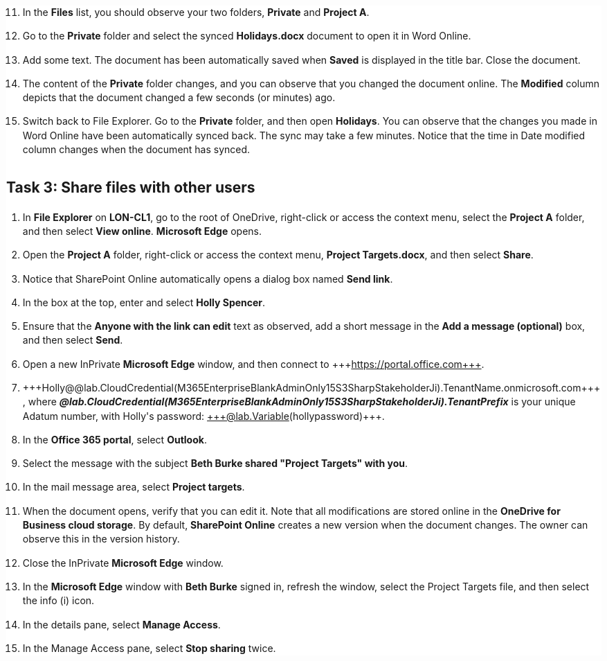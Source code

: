 11. In the **Files** list, you should observe your two folders, **Private** and **Project A**.
    
12. Go to the **Private** folder and select the synced **Holidays.docx** document to open it in Word Online.
    
13. Add some text. The document has been automatically saved when **Saved** is displayed in the title bar. Close the document.
    
14. The content of the **Private** folder changes, and you can observe that you changed the document online. The **Modified** column depicts that the document changed a few seconds (or minutes) ago.
    
15.  Switch back to File Explorer. Go to the **Private** folder, and then open **Holidays**. You can observe that the changes you made in Word Online have been automatically synced back. The sync may take a few minutes. Notice that the time in Date modified column changes when the document has synced.

## Task 3: Share files with other users

1.  In **File Explorer** on **LON-CL1**, go to the root of OneDrive, right-click or access the context menu, select the **Project A** folder, and then select **View online**. **Microsoft Edge** opens.
    
2.  Open the **Project A** folder, right-click or access the context menu, **Project Targets.docx**, and then select **Share**.
    
3.  Notice that SharePoint Online automatically opens a dialog box named **Send link**.
    
4.  In the box at the top, enter and select **Holly Spencer**.

5.  Ensure that the **Anyone with the link can edit** text as observed, add a short message in the **Add a message (optional)** box, and then select **Send**.
    
6. Open a new InPrivate **Microsoft Edge** window, and then connect to +++https://portal.office.com+++.

7. +++Holly@@lab.CloudCredential(M365EnterpriseBlankAdminOnly15S3SharpStakeholderJi).TenantName.onmicrosoft.com+++, where ***@lab.CloudCredential(M365EnterpriseBlankAdminOnly15S3SharpStakeholderJi).TenantPrefix*** is your unique Adatum number, with Holly's password: +++@lab.Variable(hollypassword)+++.

8. In the **Office 365 portal**, select **Outlook**.

9. Select the message with the subject **Beth Burke shared "Project Targets" with you**.

10. In the mail message area, select **Project targets**.

11. When the document opens, verify that you can edit it. Note that all modifications are stored online in the **OneDrive for Business cloud storage**. By default, **SharePoint Online** creates a new version when the document changes. The owner can observe this in the version history.

12. Close the InPrivate **Microsoft Edge** window.

13. In the **Microsoft Edge** window with **Beth Burke** signed in, refresh the window, select the Project Targets file, and then select the info (i) icon.  
    
14. In the details pane, select **Manage Access**.

15. In the Manage Access pane, select **Stop sharing** twice.
